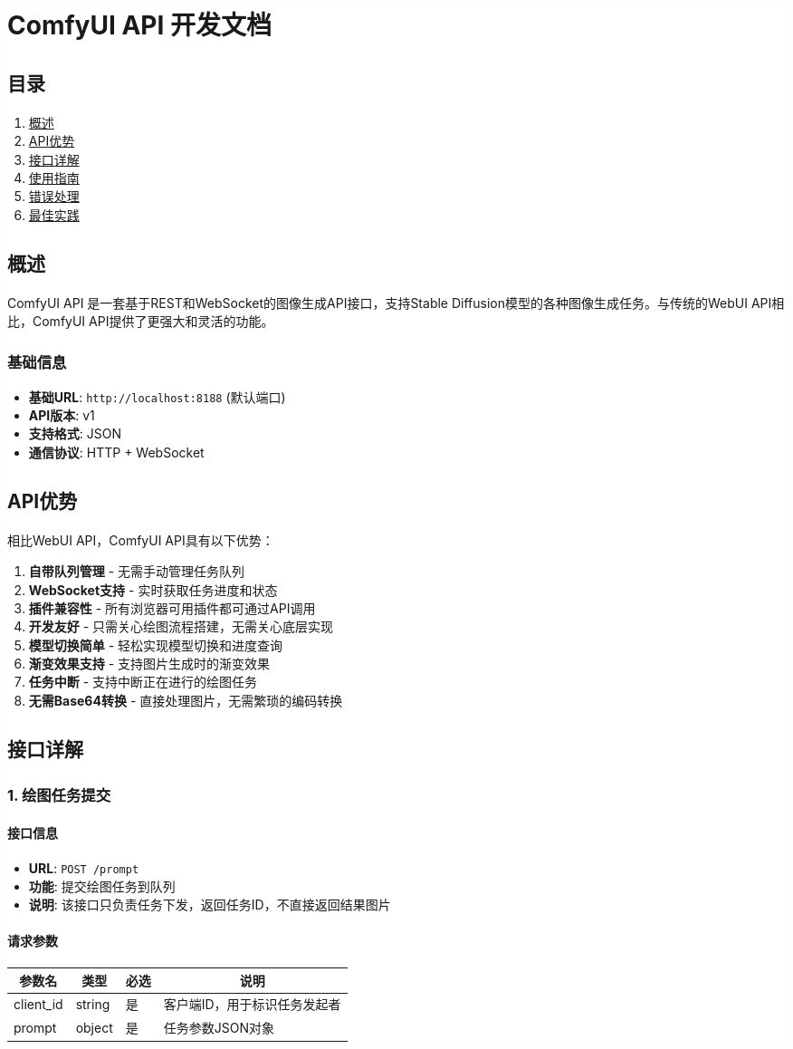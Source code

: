 # ComfyUI API 开发文档

## 目录
1. [概述](#概述)
2. [API优势](#api优势)
3. [接口详解](#接口详解)
4. [使用指南](#使用指南)
5. [错误处理](#错误处理)
6. [最佳实践](#最佳实践)

## 概述

ComfyUI API 是一套基于REST和WebSocket的图像生成API接口，支持Stable Diffusion模型的各种图像生成任务。与传统的WebUI API相比，ComfyUI API提供了更强大和灵活的功能。

### 基础信息
- **基础URL**: `http://localhost:8188` (默认端口)
- **API版本**: v1
- **支持格式**: JSON
- **通信协议**: HTTP + WebSocket

## API优势

相比WebUI API，ComfyUI API具有以下优势：

1. **自带队列管理** - 无需手动管理任务队列
2. **WebSocket支持** - 实时获取任务进度和状态
3. **插件兼容性** - 所有浏览器可用插件都可通过API调用
4. **开发友好** - 只需关心绘图流程搭建，无需关心底层实现
5. **模型切换简单** - 轻松实现模型切换和进度查询
6. **渐变效果支持** - 支持图片生成时的渐变效果
7. **任务中断** - 支持中断正在进行的绘图任务
8. **无需Base64转换** - 直接处理图片，无需繁琐的编码转换

## 接口详解

### 1. 绘图任务提交

#### 接口信息
- **URL**: `POST /prompt`
- **功能**: 提交绘图任务到队列
- **说明**: 该接口只负责任务下发，返回任务ID，不直接返回结果图片

#### 请求参数

| 参数名 | 类型 | 必选 | 说明 |
|--------|------|------|------|
| client_id | string | 是 | 客户端ID，用于标识任务发起者 |
| prompt | object | 是 | 任务参数JSON对象 |
